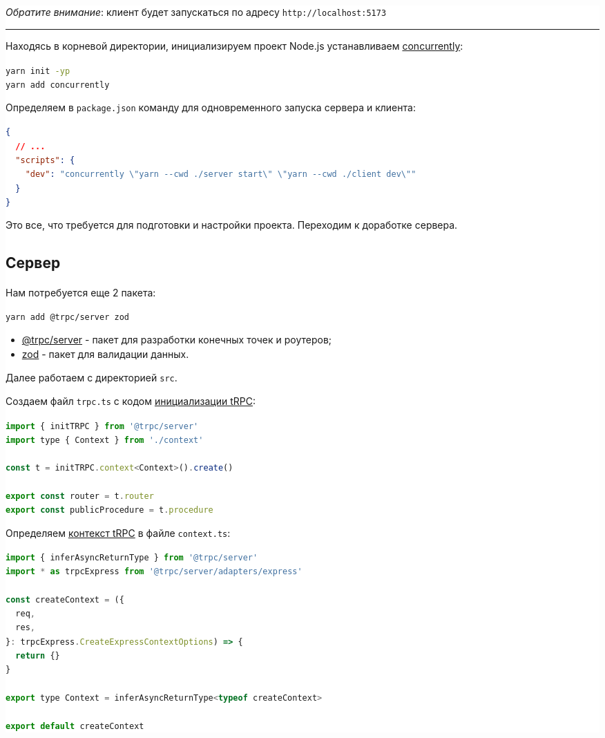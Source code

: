_Обратите внимание_: клиент будет запускаться по адресу `http://localhost:5173`

---

Находясь в корневой директории, инициализируем проект Node.js устанавливаем [concurrently](https://www.npmjs.com/package/concurrently):

```bash
yarn init -yp
yarn add concurrently
```

Определяем в `package.json` команду для одновременного запуска сервера и клиента:

```json
{
  // ...
  "scripts": {
    "dev": "concurrently \"yarn --cwd ./server start\" \"yarn --cwd ./client dev\""
  }
}
```

Это все, что требуется для подготовки и настройки проекта. Переходим к доработке сервера.

## Сервер

Нам потребуется еще 2 пакета:

```bash
yarn add @trpc/server zod
```

- [@trpc/server](https://www.npmjs.com/package/@trpc/server) - пакет для разработки конечных точек и роутеров;
- [zod](https://github.com/colinhacks/zod) - пакет для валидации данных.

Далее работаем с директорией `src`.

Создаем файл `trpc.ts` с кодом [инициализации tRPC](https://trpc.io/docs/router#initialize-trpc):

```javascript
import { initTRPC } from '@trpc/server'
import type { Context } from './context'

const t = initTRPC.context<Context>().create()

export const router = t.router
export const publicProcedure = t.procedure
```

Определяем [контекст tRPC](https://trpc.io/docs/context) в файле `context.ts`:

```javascript
import { inferAsyncReturnType } from '@trpc/server'
import * as trpcExpress from '@trpc/server/adapters/express'

const createContext = ({
  req,
  res,
}: trpcExpress.CreateExpressContextOptions) => {
  return {}
}

export type Context = inferAsyncReturnType<typeof createContext>

export default createContext
```
